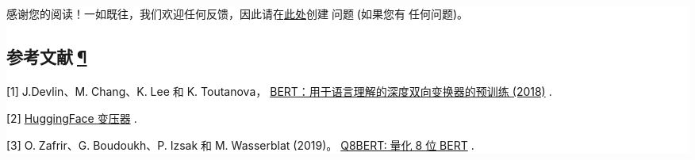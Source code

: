 感谢您的阅读！一如既往，我们欢迎任何反馈，因此请在[此处](https://github.com/pytorch/pytorch/issues)创建
问题
(如果您有
任何问题)。





## 参考文献 [¶](#references "此标题的永久链接")




 [1] J.Devlin、M. Chang、K. Lee 和 K. Toutanova，
 [BERT：用于语言理解的深度双向变换器的预训练 (2018)](https://arxiv.org/pdf/1810.04805.pdf) 
.




 [2]
 [HuggingFace 变压器](https://github.com/huggingface/transformers) 
.




 [3] O. Zafrir、G. Boudoukh、P. Izsak 和 M. Wasserblat (2019)。
 [Q8BERT:
量化 8 位 BERT](https://arxiv.org/pdf/1910.06188.pdf) 
.









